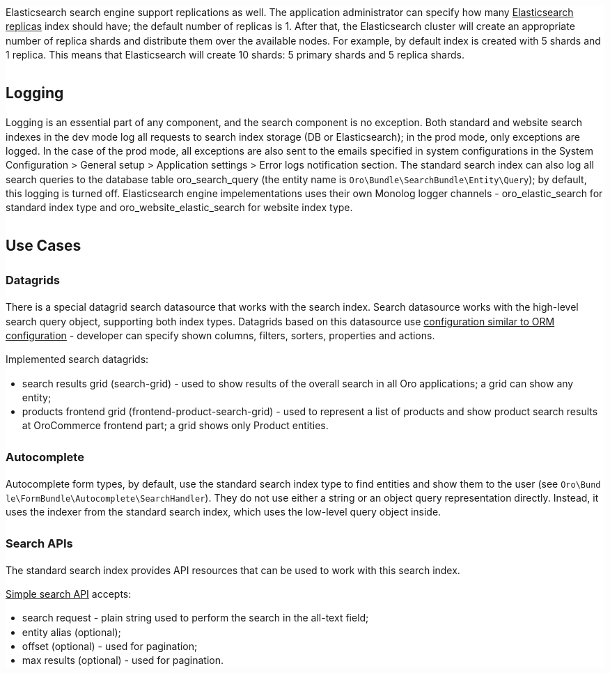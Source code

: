Elasticsearch search engine support replications as well. The application administrator can specify how many <a href="https://www.elastic.co/guide/en/elasticsearch/guide/current/replica-shards.html" target="_blank">Elasticsearch replicas</a> index should have; the default number of replicas is 1. After that, the Elasticsearch cluster will create an appropriate number of replica shards and distribute them over the available nodes.
For example, by default index is created with 5 shards and 1 replica. This means that Elasticsearch will create 10 shards: 5 primary shards and 5 replica shards.

## Logging

Logging is an essential part of any component, and the search component is no exception. Both standard and website search indexes in the dev mode log all requests to search index storage (DB or Elasticsearch); in the prod mode, only exceptions are logged. In the case of the prod mode, all exceptions are also sent to the emails specified in system configurations in the System Configuration > General setup > Application settings > Error logs notification section.
The standard search index can also log all search queries to the database table oro_search_query (the entity name is `Oro\Bundle\SearchBundle\Entity\Query`); by default, this logging is turned off.
Elasticsearch engine impelementations uses their own Monolog logger channels - oro_elastic_search for standard index type and oro_website_elastic_search for website index type.

## Use Cases

### Datagrids

There is a special datagrid search datasource that works with the search index. Search datasource works with the high-level search query object, supporting both index types. Datagrids based on this datasource use [configuration similar to ORM configuration](../../../../bundles/platform/SearchBundle/configuration.md#db-search-configuration-datagrid) - developer can specify shown columns, filters, sorters, properties and actions.

Implemented search datagrids:

* search results grid (search-grid) - used to show results of the overall search in all Oro applications; a grid can show any entity;
* products frontend grid (frontend-product-search-grid) - used to represent a list of products and show product search results at OroCommerce frontend part; a grid shows only Product entities.

### Autocomplete

Autocomplete form types, by default, use the standard search index type to find entities and show them to the user (see `Oro\Bundle\FormBundle\Autocomplete\SearchHandler`). They do not use either a string or an object query representation directly. Instead, it uses the indexer from the standard search index, which uses the low-level query object inside.

### Search APIs

The standard search index provides API resources that can be used to work with this search index.

[Simple search API](../../../../api/simple-search.md#simple-search) accepts:

* search request - plain string used to perform the search in the all-text field;
* entity alias (optional);
* offset (optional) - used for pagination;
* max results (optional) - used for pagination.
